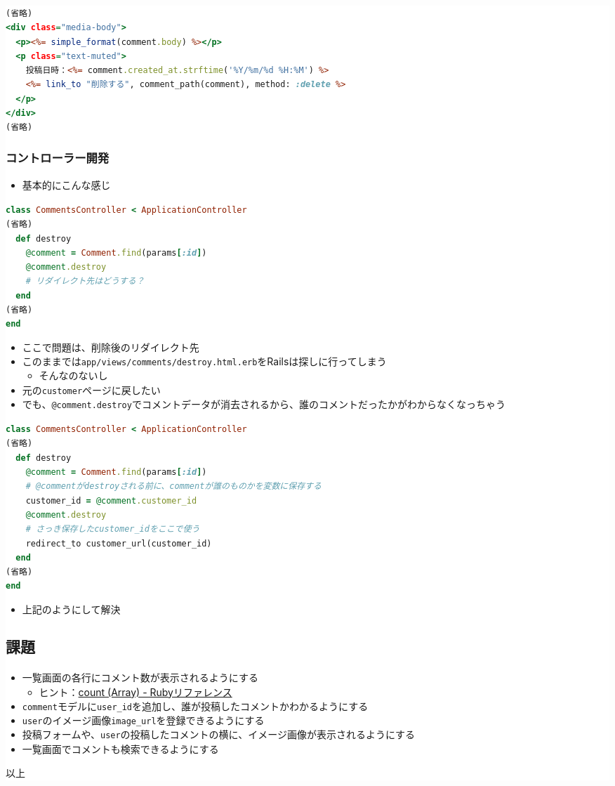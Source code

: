 ```app/views/customers/show.html.erb
(省略)
<div class="media-body">
  <p><%= simple_format(comment.body) %></p>
  <p class="text-muted">
    投稿日時：<%= comment.created_at.strftime('%Y/%m/%d %H:%M') %>
    <%= link_to "削除する", comment_path(comment), method: :delete %>
  </p>
</div>
(省略)
```
### コントローラー開発
- 基本的にこんな感じ

```ruby:app/controllers/comments_controller.rb
class CommentsController < ApplicationController
(省略)
  def destroy
    @comment = Comment.find(params[:id])
    @comment.destroy
    # リダイレクト先はどうする？
  end
(省略)
end
```

- ここで問題は、削除後のリダイレクト先
- このままでは`app/views/comments/destroy.html.erb`をRailsは探しに行ってしまう
	- そんなのないし
- 元の`customer`ページに戻したい
- でも、`@comment.destroy`でコメントデータが消去されるから、誰のコメントだったかがわからなくなっちゃう

```ruby:app/controllers/comments_controller.rb
class CommentsController < ApplicationController
(省略)
  def destroy
    @comment = Comment.find(params[:id])
    # @commentがdestroyされる前に、commentが誰のものかを変数に保存する
    customer_id = @comment.customer_id
    @comment.destroy
    # さっき保存したcustomer_idをここで使う
    redirect_to customer_url(customer_id)
  end
(省略)
end
```
- 上記のようにして解決

## 課題
- 一覧画面の各行にコメント数が表示されるようにする
	- ヒント：[count (Array) - Rubyリファレンス](http://ref.xaio.jp/ruby/classes/array/count)
- `comment`モデルに`user_id`を追加し、誰が投稿したコメントかわかるようにする
- `user`のイメージ画像`image_url`を登録できるようにする
- 投稿フォームや、`user`の投稿したコメントの横に、イメージ画像が表示されるようにする
- 一覧画面でコメントも検索できるようにする

以上
